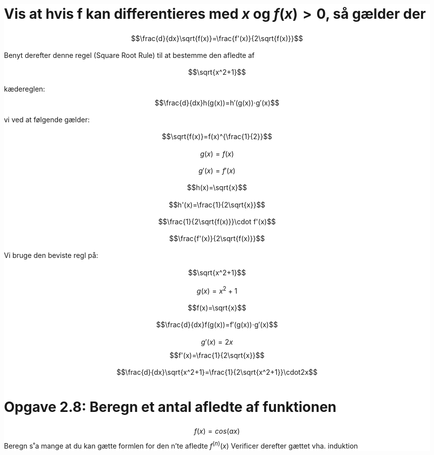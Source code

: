


# Vis at hvis f kan differentieres med $x$ og $f(x) > 0$, så gælder der


$$\frac{d}{dx}\sqrt{f(x)}=\frac{f'(x)}{2\sqrt{f(x)}}$$


Benyt derefter denne regel (Square Root Rule) til at bestemme den afledte
af

$$\sqrt{x^2+1}$$


kædereglen: $$\frac{d}{dx}h(g(x))=h′(g(x))⋅g′(x)$$

vi ved at følgende gælder:


$$\sqrt{f(x)}=f(x)^{\frac{1}{2}}$$


$$g(x)=f(x)$$

$$g'(x)=f'(x)$$

$$h(x)=\sqrt{x}$$

$$h'(x)=\frac{1}{2\sqrt{x}}$$

$$\frac{1}{2\sqrt{f(x)}}\cdot f'(x)$$


$$\frac{f'(x)}{2\sqrt{f(x)}}$$



Vi bruge den beviste regl på:

$$\sqrt{x^2+1}$$


$$g(x)=x^2+1$$

$$f(x)=\sqrt{x}$$


$$\frac{d}{dx}f(g(x))=f′(g(x))⋅g′(x)$$



$$g'(x)=2x$$
$$f'(x)=\frac{1}{2\sqrt{x}}$$

$$\frac{d}{dx}\sqrt{x^2+1}=\frac{1}{2\sqrt{x^2+1}}\cdot2x$$






# Opgave 2.8: Beregn et antal afledte af funktionen


$$f(x)=cos(ax)$$
Beregn s˚a mange at du kan gætte formlen for den n’te afledte $f^{(n)}(x)$
Verificer derefter gættet vha. induktion
